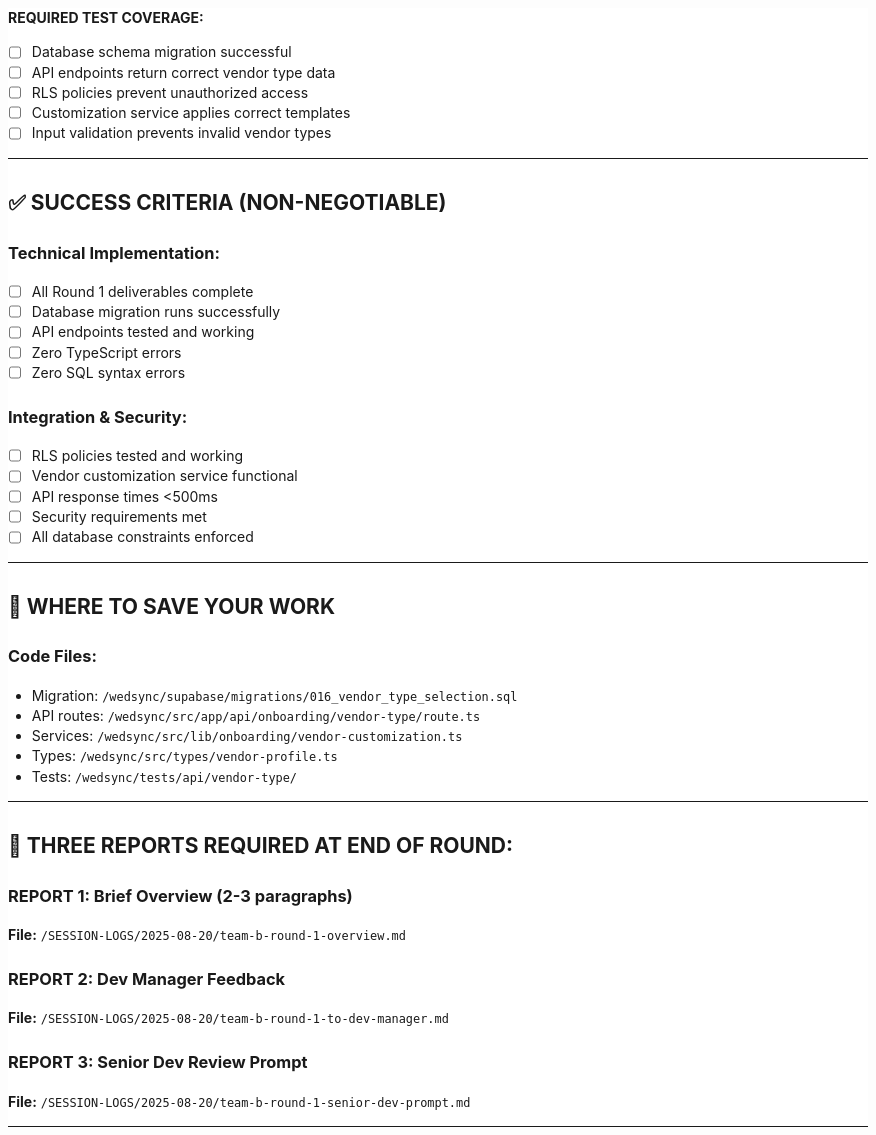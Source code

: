 **REQUIRED TEST COVERAGE:**
- [ ] Database schema migration successful
- [ ] API endpoints return correct vendor type data
- [ ] RLS policies prevent unauthorized access
- [ ] Customization service applies correct templates
- [ ] Input validation prevents invalid vendor types

---

## ✅ SUCCESS CRITERIA (NON-NEGOTIABLE)

### Technical Implementation:
- [ ] All Round 1 deliverables complete
- [ ] Database migration runs successfully
- [ ] API endpoints tested and working
- [ ] Zero TypeScript errors
- [ ] Zero SQL syntax errors

### Integration & Security:
- [ ] RLS policies tested and working
- [ ] Vendor customization service functional
- [ ] API response times <500ms
- [ ] Security requirements met
- [ ] All database constraints enforced

---

## 💾 WHERE TO SAVE YOUR WORK

### Code Files:
- Migration: `/wedsync/supabase/migrations/016_vendor_type_selection.sql`
- API routes: `/wedsync/src/app/api/onboarding/vendor-type/route.ts`
- Services: `/wedsync/src/lib/onboarding/vendor-customization.ts`
- Types: `/wedsync/src/types/vendor-profile.ts`
- Tests: `/wedsync/tests/api/vendor-type/`

---

## 📝 THREE REPORTS REQUIRED AT END OF ROUND:

### REPORT 1: Brief Overview (2-3 paragraphs)
**File:** `/SESSION-LOGS/2025-08-20/team-b-round-1-overview.md`

### REPORT 2: Dev Manager Feedback  
**File:** `/SESSION-LOGS/2025-08-20/team-b-round-1-to-dev-manager.md`

### REPORT 3: Senior Dev Review Prompt
**File:** `/SESSION-LOGS/2025-08-20/team-b-round-1-senior-dev-prompt.md`

---